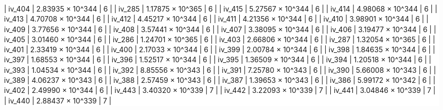 | iv_404 | 2.83935 × 10^344 | 6 |
| iv_285 | 1.17875 × 10^365 | 6 |
| iv_415 | 5.27567 × 10^344 | 6 |
| iv_414 | 4.98068 × 10^344 | 6 |
| iv_413 | 4.70708 × 10^344 | 6 |
| iv_412 | 4.45217 × 10^344 | 6 |
| iv_411 | 4.21356 × 10^344 | 6 |
| iv_410 | 3.98901 × 10^344 | 6 |
| iv_409 | 3.77656 × 10^344 | 6 |
| iv_408 | 3.57441 × 10^344 | 6 |
| iv_407 | 3.38095 × 10^344 | 6 |
| iv_406 | 3.19477 × 10^344 | 6 |
| iv_405 | 3.01460 × 10^344 | 6 |
| iv_286 | 1.24701 × 10^365 | 6 |
| iv_403 | 2.66806 × 10^344 | 6 |
| iv_287 | 1.32054 × 10^365 | 6 |
| iv_401 | 2.33419 × 10^344 | 6 |
| iv_400 | 2.17033 × 10^344 | 6 |
| iv_399 | 2.00784 × 10^344 | 6 |
| iv_398 | 1.84635 × 10^344 | 6 |
| iv_397 | 1.68553 × 10^344 | 6 |
| iv_396 | 1.52517 × 10^344 | 6 |
| iv_395 | 1.36509 × 10^344 | 6 |
| iv_394 | 1.20518 × 10^344 | 6 |
| iv_393 | 1.04534 × 10^344 | 6 |
| iv_392 | 8.85556 × 10^343 | 6 |
| iv_391 | 7.25780 × 10^343 | 6 |
| iv_390 | 5.66008 × 10^343 | 6 |
| iv_389 | 4.06237 × 10^343 | 6 |
| iv_388 | 2.57459 × 10^343 | 6 |
| iv_387 | 1.39653 × 10^343 | 6 |
| iv_386 | 5.99172 × 10^342 | 6 |
| iv_402 | 2.49990 × 10^344 | 6 |
| iv_443 | 3.40320 × 10^339 | 7 |
| iv_442 | 3.22093 × 10^339 | 7 |
| iv_441 | 3.04846 × 10^339 | 7 |
| iv_440 | 2.88437 × 10^339 | 7 |